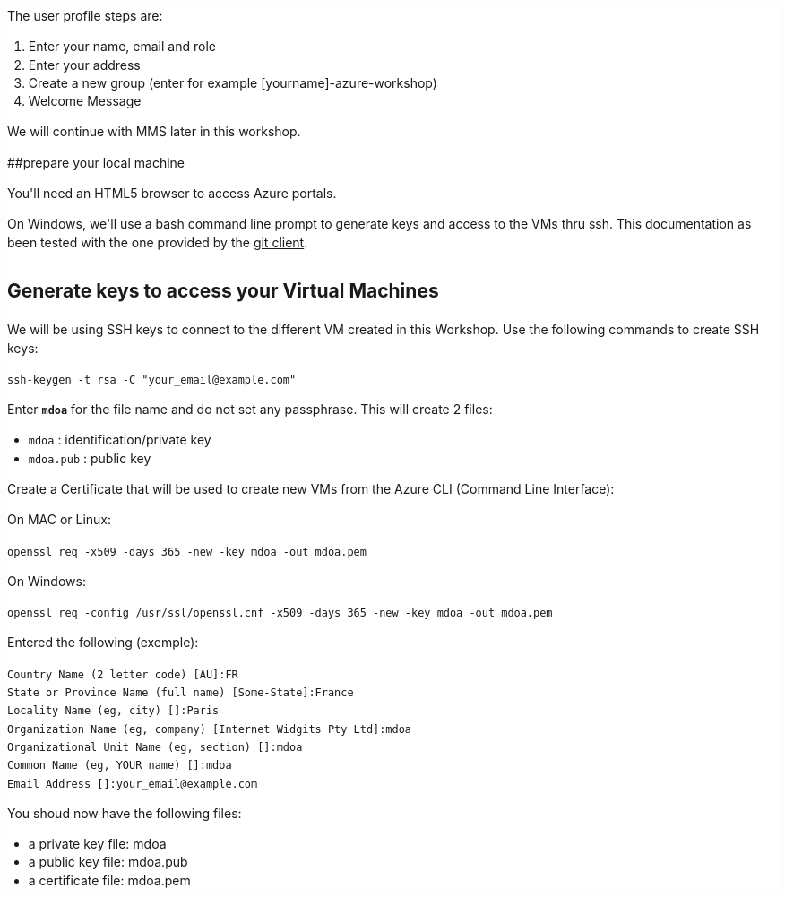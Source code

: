 The user profile steps are:

1. Enter your name, email and role
2. Enter your address
3. Create a new group (enter for example [yourname]-azure-workshop)
4. Welcome Message 

We will continue with MMS later in this workshop.

##prepare your local machine

You'll need an HTML5 browser to access Azure portals.

On Windows, we'll use a bash command line prompt to generate keys and access to the VMs thru ssh. This documentation as been tested with the one provided by the [git client](http://www.git-scm.com/downloads).

## Generate keys to access your Virtual Machines

We will be using SSH keys to connect to the different VM created in this Workshop. Use the following commands to create SSH keys:

```
ssh-keygen -t rsa -C "your_email@example.com"
```

Enter **`mdoa`** for the file name and do not set any passphrase. This will create 2 files:

* `mdoa` : identification/private key
* `mdoa.pub` : public key

Create a Certificate that will be used to create new VMs from the Azure CLI (Command Line Interface):

On MAC or Linux:

```
openssl req -x509 -days 365 -new -key mdoa -out mdoa.pem
```

On Windows:
```
openssl req -config /usr/ssl/openssl.cnf -x509 -days 365 -new -key mdoa -out mdoa.pem
```

Entered the following (exemple):
```
Country Name (2 letter code) [AU]:FR
State or Province Name (full name) [Some-State]:France
Locality Name (eg, city) []:Paris
Organization Name (eg, company) [Internet Widgits Pty Ltd]:mdoa
Organizational Unit Name (eg, section) []:mdoa
Common Name (eg, YOUR name) []:mdoa
Email Address []:your_email@example.com
```

You shoud now have the following files: 

- a private key file: mdoa
- a public key file: mdoa.pub
- a certificate file: mdoa.pem
